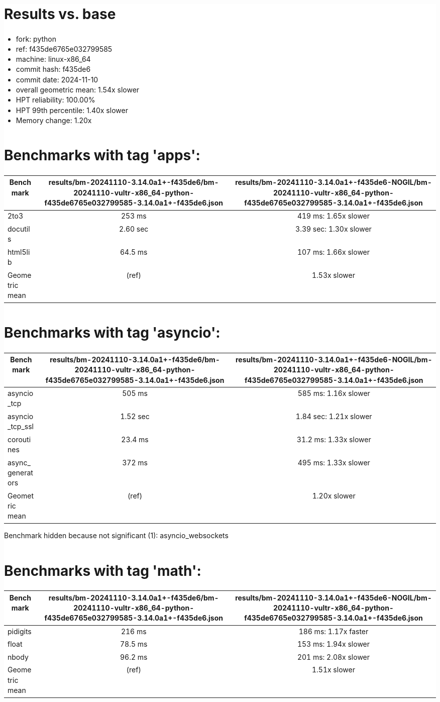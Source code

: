 # Results vs. base

- fork: python
- ref: f435de6765e032799585
- machine: linux-x86_64
- commit hash: f435de6
- commit date: 2024-11-10
- overall geometric mean: 1.54x slower
- HPT reliability: 100.00%
- HPT 99th percentile: 1.40x slower
- Memory change: 1.20x

Benchmarks with tag 'apps':
===========================

| Benchmark      | results/bm-20241110-3.14.0a1+-f435de6/bm-20241110-vultr-x86_64-python-f435de6765e032799585-3.14.0a1+-f435de6.json | results/bm-20241110-3.14.0a1+-f435de6-NOGIL/bm-20241110-vultr-x86_64-python-f435de6765e032799585-3.14.0a1+-f435de6.json |
|----------------|:-----------------------------------------------------------------------------------------------------------------:|:-----------------------------------------------------------------------------------------------------------------------:|
| 2to3           | 253 ms                                                                                                            | 419 ms: 1.65x slower                                                                                                    |
| docutils       | 2.60 sec                                                                                                          | 3.39 sec: 1.30x slower                                                                                                  |
| html5lib       | 64.5 ms                                                                                                           | 107 ms: 1.66x slower                                                                                                    |
| Geometric mean | (ref)                                                                                                             | 1.53x slower                                                                                                            |

Benchmarks with tag 'asyncio':
==============================

| Benchmark        | results/bm-20241110-3.14.0a1+-f435de6/bm-20241110-vultr-x86_64-python-f435de6765e032799585-3.14.0a1+-f435de6.json | results/bm-20241110-3.14.0a1+-f435de6-NOGIL/bm-20241110-vultr-x86_64-python-f435de6765e032799585-3.14.0a1+-f435de6.json |
|------------------|:-----------------------------------------------------------------------------------------------------------------:|:-----------------------------------------------------------------------------------------------------------------------:|
| asyncio_tcp      | 505 ms                                                                                                            | 585 ms: 1.16x slower                                                                                                    |
| asyncio_tcp_ssl  | 1.52 sec                                                                                                          | 1.84 sec: 1.21x slower                                                                                                  |
| coroutines       | 23.4 ms                                                                                                           | 31.2 ms: 1.33x slower                                                                                                   |
| async_generators | 372 ms                                                                                                            | 495 ms: 1.33x slower                                                                                                    |
| Geometric mean   | (ref)                                                                                                             | 1.20x slower                                                                                                            |

Benchmark hidden because not significant (1): asyncio_websockets

Benchmarks with tag 'math':
===========================

| Benchmark      | results/bm-20241110-3.14.0a1+-f435de6/bm-20241110-vultr-x86_64-python-f435de6765e032799585-3.14.0a1+-f435de6.json | results/bm-20241110-3.14.0a1+-f435de6-NOGIL/bm-20241110-vultr-x86_64-python-f435de6765e032799585-3.14.0a1+-f435de6.json |
|----------------|:-----------------------------------------------------------------------------------------------------------------:|:-----------------------------------------------------------------------------------------------------------------------:|
| pidigits       | 216 ms                                                                                                            | 186 ms: 1.17x faster                                                                                                    |
| float          | 78.5 ms                                                                                                           | 153 ms: 1.94x slower                                                                                                    |
| nbody          | 96.2 ms                                                                                                           | 201 ms: 2.08x slower                                                                                                    |
| Geometric mean | (ref)                                                                                                             | 1.51x slower                                                                                                            |
